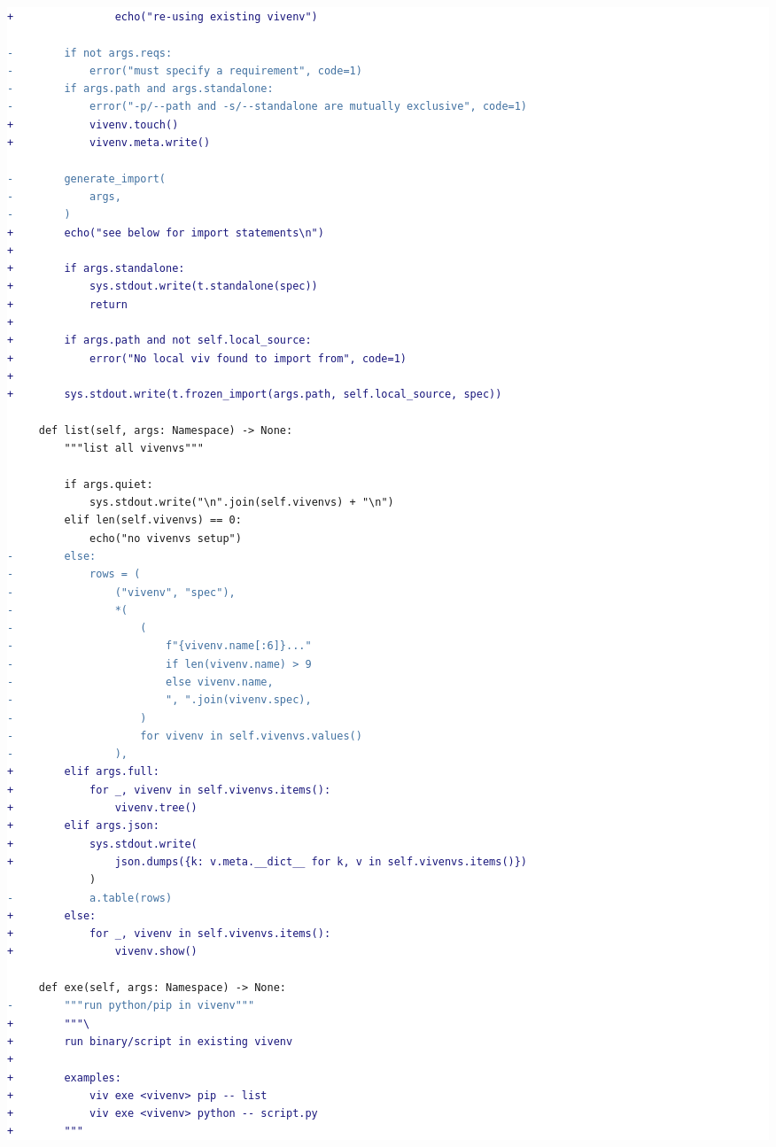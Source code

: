 ```diff
+                echo("re-using existing vivenv")
 
-        if not args.reqs:
-            error("must specify a requirement", code=1)
-        if args.path and args.standalone:
-            error("-p/--path and -s/--standalone are mutually exclusive", code=1)
+            vivenv.touch()
+            vivenv.meta.write()
 
-        generate_import(
-            args,
-        )
+        echo("see below for import statements\n")
+
+        if args.standalone:
+            sys.stdout.write(t.standalone(spec))
+            return
+
+        if args.path and not self.local_source:
+            error("No local viv found to import from", code=1)
+
+        sys.stdout.write(t.frozen_import(args.path, self.local_source, spec))
 
     def list(self, args: Namespace) -> None:
         """list all vivenvs"""
 
         if args.quiet:
             sys.stdout.write("\n".join(self.vivenvs) + "\n")
         elif len(self.vivenvs) == 0:
             echo("no vivenvs setup")
-        else:
-            rows = (
-                ("vivenv", "spec"),
-                *(
-                    (
-                        f"{vivenv.name[:6]}..."
-                        if len(vivenv.name) > 9
-                        else vivenv.name,
-                        ", ".join(vivenv.spec),
-                    )
-                    for vivenv in self.vivenvs.values()
-                ),
+        elif args.full:
+            for _, vivenv in self.vivenvs.items():
+                vivenv.tree()
+        elif args.json:
+            sys.stdout.write(
+                json.dumps({k: v.meta.__dict__ for k, v in self.vivenvs.items()})
             )
-            a.table(rows)
+        else:
+            for _, vivenv in self.vivenvs.items():
+                vivenv.show()
 
     def exe(self, args: Namespace) -> None:
-        """run python/pip in vivenv"""
+        """\
+        run binary/script in existing vivenv
+
+        examples:
+            viv exe <vivenv> pip -- list
+            viv exe <vivenv> python -- script.py
+        """
```